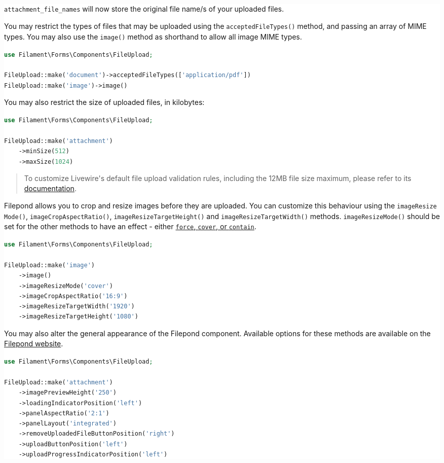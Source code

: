 `attachment_file_names` will now store the original file name/s of your uploaded files.

You may restrict the types of files that may be uploaded using the `acceptedFileTypes()` method, and passing an array of MIME types. You may also use the `image()` method as shorthand to allow all image MIME types.

```php
use Filament\Forms\Components\FileUpload;

FileUpload::make('document')->acceptedFileTypes(['application/pdf'])
FileUpload::make('image')->image()
```

You may also restrict the size of uploaded files, in kilobytes:

```php
use Filament\Forms\Components\FileUpload;

FileUpload::make('attachment')
    ->minSize(512)
    ->maxSize(1024)
```

> To customize Livewire's default file upload validation rules, including the 12MB file size maximum, please refer to its [documentation](https://laravel-livewire.com/docs/file-uploads#global-validation).

Filepond allows you to crop and resize images before they are uploaded. You can customize this behaviour using the `imageResizeMode()`, `imageCropAspectRatio()`, `imageResizeTargetHeight()` and `imageResizeTargetWidth()` methods. `imageResizeMode()` should be set for the other methods to have an effect - either [`force`, `cover`, or `contain`](https://pqina.nl/filepond/docs/api/plugins/image-resize).

```php
use Filament\Forms\Components\FileUpload;

FileUpload::make('image')
    ->image()
    ->imageResizeMode('cover')
    ->imageCropAspectRatio('16:9')
    ->imageResizeTargetWidth('1920')
    ->imageResizeTargetHeight('1080')
```

You may also alter the general appearance of the Filepond component. Available options for these methods are available on the [Filepond website](https://pqina.nl/filepond/docs/api/instance/properties/#styles).

```php
use Filament\Forms\Components\FileUpload;

FileUpload::make('attachment')
    ->imagePreviewHeight('250')
    ->loadingIndicatorPosition('left')
    ->panelAspectRatio('2:1')
    ->panelLayout('integrated')
    ->removeUploadedFileButtonPosition('right')
    ->uploadButtonPosition('left')
    ->uploadProgressIndicatorPosition('left')
```
